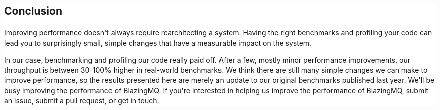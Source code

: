 ## Conclusion

Improving performance doesn't always require rearchitecting a system. Having the right benchmarks and profiling your code can lead you to surprisingly small, simple changes that have a measurable impact on the system.

In our case, benchmarking and profiling our code really paid off. After a few, mostly minor performance improvements, our throughput is between 30-100% higher in real-world benchmarks. We think there are still many simple changes we can make to improve performance, so the results presented here are merely an update to our original benchmarks published last year. We'll be busy improving the performance of BlazingMQ. If you're interested in helping us improve the performance of BlazingMQ, submit an issue, submit a pull request, or get in touch.
